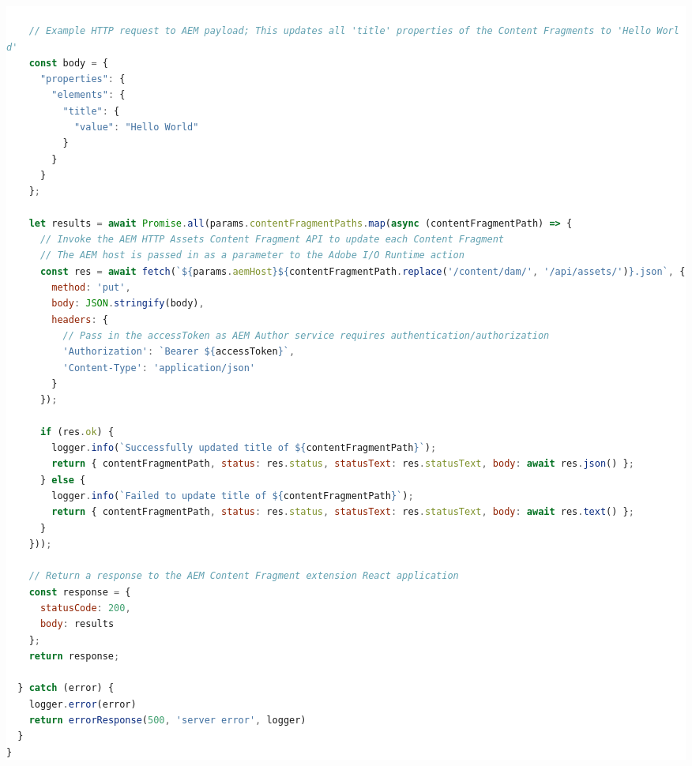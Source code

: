 ```javascript

    // Example HTTP request to AEM payload; This updates all 'title' properties of the Content Fragments to 'Hello World'
    const body = {
      "properties": {
        "elements": {
          "title": {
            "value": "Hello World"
          }
        }
      }
    };

    let results = await Promise.all(params.contentFragmentPaths.map(async (contentFragmentPath) => {
      // Invoke the AEM HTTP Assets Content Fragment API to update each Content Fragment
      // The AEM host is passed in as a parameter to the Adobe I/O Runtime action
      const res = await fetch(`${params.aemHost}${contentFragmentPath.replace('/content/dam/', '/api/assets/')}.json`, { 
        method: 'put',
        body: JSON.stringify(body),
        headers: {
          // Pass in the accessToken as AEM Author service requires authentication/authorization
          'Authorization': `Bearer ${accessToken}`,
          'Content-Type': 'application/json'
        }
      });

      if (res.ok) {
        logger.info(`Successfully updated title of ${contentFragmentPath}`);
        return { contentFragmentPath, status: res.status, statusText: res.statusText, body: await res.json() };
      } else {
        logger.info(`Failed to update title of ${contentFragmentPath}`);
        return { contentFragmentPath, status: res.status, statusText: res.statusText, body: await res.text() };
      }
    }));

    // Return a response to the AEM Content Fragment extension React application
    const response = {
      statusCode: 200,
      body: results
    };
    return response;

  } catch (error) {
    logger.error(error)
    return errorResponse(500, 'server error', logger)
  }
}
```
